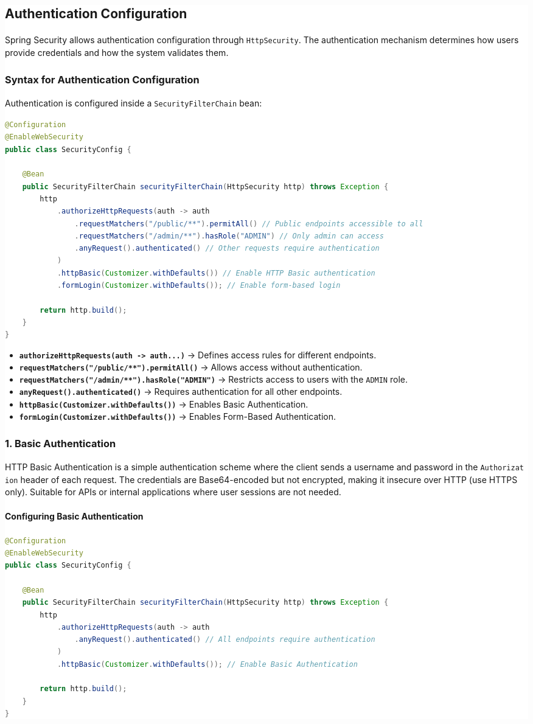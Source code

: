 ## Authentication Configuration

Spring Security allows authentication configuration through `HttpSecurity`. The authentication mechanism determines how users provide credentials and how the system validates them.

### **Syntax for Authentication Configuration**

Authentication is configured inside a `SecurityFilterChain` bean:

```java
@Configuration
@EnableWebSecurity
public class SecurityConfig {

    @Bean
    public SecurityFilterChain securityFilterChain(HttpSecurity http) throws Exception {
        http
            .authorizeHttpRequests(auth -> auth
                .requestMatchers("/public/**").permitAll() // Public endpoints accessible to all
                .requestMatchers("/admin/**").hasRole("ADMIN") // Only admin can access
                .anyRequest().authenticated() // Other requests require authentication
            )
            .httpBasic(Customizer.withDefaults()) // Enable HTTP Basic authentication
            .formLogin(Customizer.withDefaults()); // Enable form-based login

        return http.build();
    }
}
```

* **`authorizeHttpRequests(auth -> auth...)`** → Defines access rules for different endpoints.
* **`requestMatchers("/public/**").permitAll()`** → Allows access without authentication.
* **`requestMatchers("/admin/**").hasRole("ADMIN")`** → Restricts access to users with the `ADMIN` role.
* **`anyRequest().authenticated()`** → Requires authentication for all other endpoints.
* **`httpBasic(Customizer.withDefaults())`** → Enables Basic Authentication.
* **`formLogin(Customizer.withDefaults())`** → Enables Form-Based Authentication.

### **1. Basic Authentication**

HTTP Basic Authentication is a simple authentication scheme where the client sends a username and password in the `Authorization` header of each request. The credentials are Base64-encoded but not encrypted, making it insecure over HTTP (use HTTPS only). Suitable for APIs or internal applications where user sessions are not needed.

#### **Configuring Basic Authentication**

```java
@Configuration
@EnableWebSecurity
public class SecurityConfig {

    @Bean
    public SecurityFilterChain securityFilterChain(HttpSecurity http) throws Exception {
        http
            .authorizeHttpRequests(auth -> auth
                .anyRequest().authenticated() // All endpoints require authentication
            )
            .httpBasic(Customizer.withDefaults()); // Enable Basic Authentication

        return http.build();
    }
}
```
